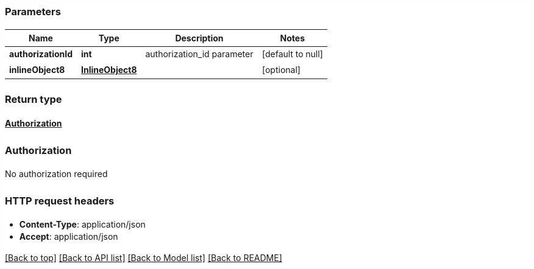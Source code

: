 ### Parameters

Name | Type | Description  | Notes
------------- | ------------- | ------------- | -------------
 **authorizationId** | **int**| authorization_id parameter | [default to null]
 **inlineObject8** | [**InlineObject8**](InlineObject8.md)|  | [optional] 

### Return type

[**Authorization**](Authorization.md)

### Authorization

No authorization required

### HTTP request headers

 - **Content-Type**: application/json
 - **Accept**: application/json

[[Back to top]](#) [[Back to API list]](../README.md#documentation-for-api-endpoints) [[Back to Model list]](../README.md#documentation-for-models) [[Back to README]](../README.md)

